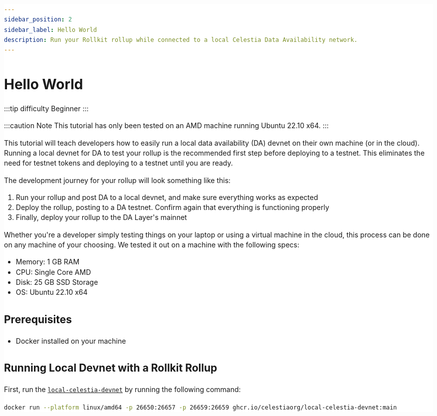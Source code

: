 ```yaml
---
sidebar_position: 2
sidebar_label: Hello World
description: Run your Rollkit rollup while connected to a local Celestia Data Availability network.
---
```


# Hello World

:::tip difficulty
Beginner
:::

:::caution Note
This tutorial has only been tested on an AMD machine running Ubuntu 22.10 x64.
:::

This tutorial will teach developers how to easily run a local data availability (DA) devnet on their own machine (or in the cloud).
Running a local devnet for DA to test your rollup is the recommended first step before deploying to a testnet.
This eliminates the need for testnet tokens and deploying to a testnet until you are ready.

The development journey for your rollup will look something like this:

1. Run your rollup and post DA to a local devnet, and make sure everything works as expected
2. Deploy the rollup, posting to a DA testnet. Confirm again that everything is functioning properly
3. Finally, deploy your rollup to the DA Layer's mainnet

Whether you're a developer simply testing things on your laptop or using a virtual machine in the cloud,
this process can be done on any machine of your choosing. We tested it out on a machine with the following specs:

- Memory: 1 GB RAM
- CPU: Single Core AMD
- Disk: 25 GB SSD Storage
- OS: Ubuntu 22.10 x64

## Prerequisites

- Docker installed on your machine

## Running Local Devnet with a Rollkit Rollup

First, run the [`local-celestia-devnet`](https://github.com/celestiaorg/local-celestia-devnet) by running the following command:

```bash
docker run --platform linux/amd64 -p 26650:26657 -p 26659:26659 ghcr.io/celestiaorg/local-celestia-devnet:main
```

